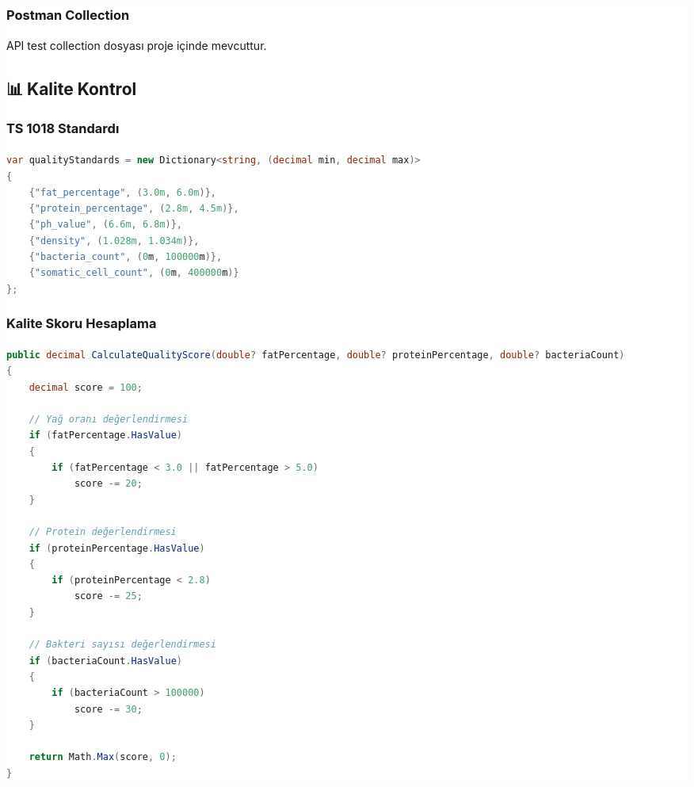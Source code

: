### Postman Collection
API test collection dosyası proje içinde mevcuttur.

## 📊 Kalite Kontrol

### TS 1018 Standardı
```csharp
var qualityStandards = new Dictionary<string, (decimal min, decimal max)>
{
    {"fat_percentage", (3.0m, 6.0m)},
    {"protein_percentage", (2.8m, 4.5m)},
    {"ph_value", (6.6m, 6.8m)},
    {"density", (1.028m, 1.034m)},
    {"bacteria_count", (0m, 100000m)},
    {"somatic_cell_count", (0m, 400000m)}
};
```

### Kalite Skoru Hesaplama
```csharp
public decimal CalculateQualityScore(double? fatPercentage, double? proteinPercentage, double? bacteriaCount)
{
    decimal score = 100;
    
    // Yağ oranı değerlendirmesi
    if (fatPercentage.HasValue)
    {
        if (fatPercentage < 3.0 || fatPercentage > 5.0)
            score -= 20;
    }
    
    // Protein değerlendirmesi
    if (proteinPercentage.HasValue)
    {
        if (proteinPercentage < 2.8)
            score -= 25;
    }
    
    // Bakteri sayısı değerlendirmesi
    if (bacteriaCount.HasValue)
    {
        if (bacteriaCount > 100000)
            score -= 30;
    }
    
    return Math.Max(score, 0);
}
```

